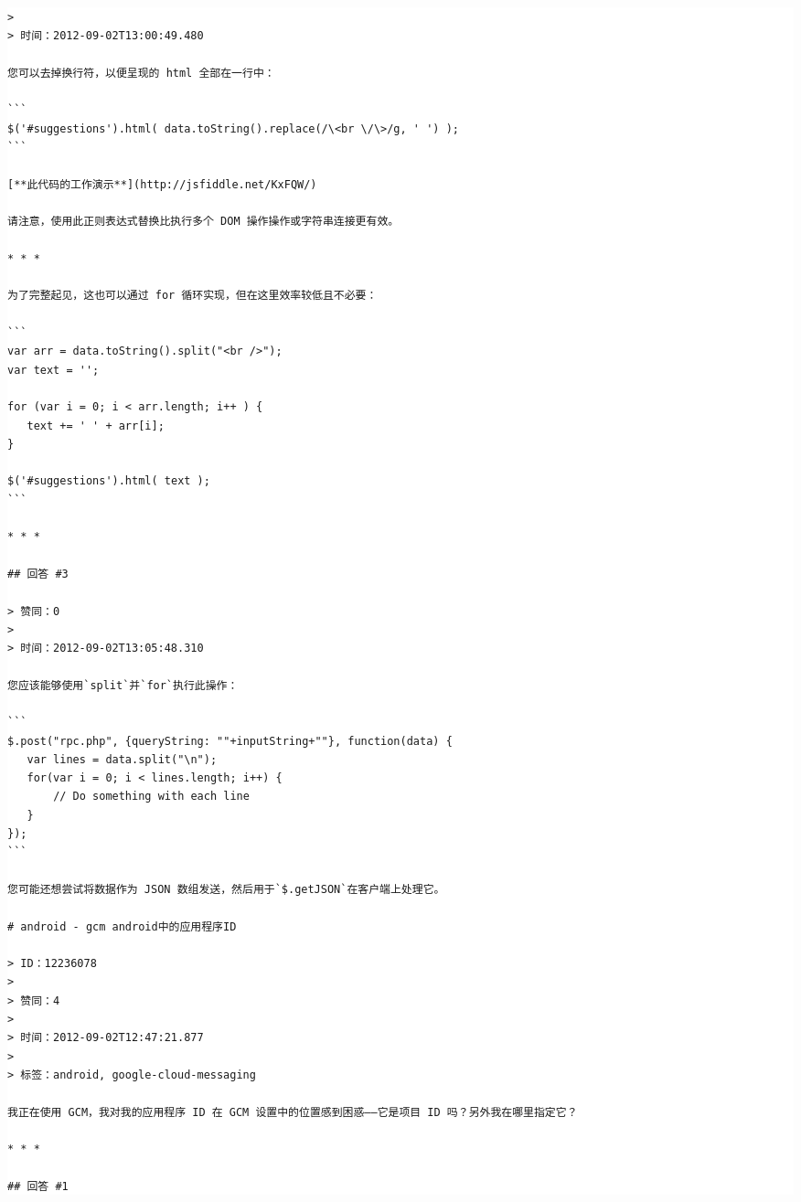  `````
> 
> 时间：2012-09-02T13:00:49.480

您可以去掉换行符，以便呈现的 html 全部在一行中：

```
$('#suggestions').html( data.toString().replace(/\<br \/\>/g, ' ') ); 
```

[**此代码的工作演示**](http://jsfiddle.net/KxFQW/)

请注意，使用此正则表达式替换比执行多个 DOM 操作操作或字符串连接更有效。

* * *

为了完整起见，这也可以通过 for 循环实现，但在这里效率较低且不必要：

```
var arr = data.toString().split("<br />");
var text = '';

for (var i = 0; i < arr.length; i++ ) {
    text += ' ' + arr[i];
}

$('#suggestions').html( text ); 
```

* * *

## 回答 #3

> 赞同：0
> 
> 时间：2012-09-02T13:05:48.310

您应该能够使用`split`并`for`执行此操作：

```
$.post("rpc.php", {queryString: ""+inputString+""}, function(data) { 
    var lines = data.split("\n");
    for(var i = 0; i < lines.length; i++) {
        // Do something with each line
    }
}); 
```

您可能还想尝试将数据作为 JSON 数组发送，然后用于`$.getJSON`在客户端上处理它。

# android - gcm android中的应用程序ID

> ID：12236078
> 
> 赞同：4
> 
> 时间：2012-09-02T12:47:21.877
> 
> 标签：android, google-cloud-messaging

我正在使用 GCM，我对我的应用程序 ID 在 GCM 设置中的位置感到困惑——它是项目 ID 吗？另外我在哪里指定它？

* * *

## 回答 #1
 `````